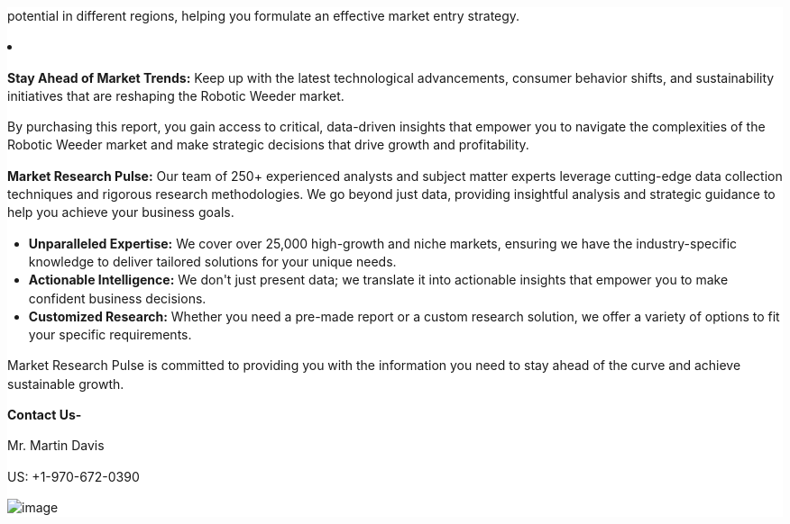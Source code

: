 potential in different regions, helping you formulate an effective market entry strategy.</p></li><li><p><strong>Stay Ahead of Market Trends:</strong> Keep up with the latest technological advancements, consumer behavior shifts, and sustainability initiatives that are reshaping the Robotic Weeder market.</p></li></ol><p>By purchasing this report, you gain access to critical, data-driven insights that empower you to navigate the complexities of the Robotic Weeder market and make strategic decisions that drive growth and profitability.</p><p><strong>Market Research Pulse:</strong>&nbsp;Our team of 250+ experienced analysts and subject matter experts leverage cutting-edge data collection techniques and rigorous research methodologies. We go beyond just data, providing insightful analysis and strategic guidance to help you achieve your business goals.</p><ul><li><strong>Unparalleled Expertise:</strong>&nbsp;We cover over 25,000 high-growth and niche markets, ensuring we have the industry-specific knowledge to deliver tailored solutions for your unique needs.</li><li><strong>Actionable Intelligence:</strong>&nbsp;We don't just present data; we translate it into actionable insights that empower you to make confident business decisions.</li><li><strong>Customized Research:</strong>&nbsp;Whether you need a pre-made report or a custom research solution, we offer a variety of options to fit your specific requirements.</li></ul><p>Market Research Pulse is committed to providing you with the information you need to stay ahead of the curve and achieve sustainable growth.</p><p><strong>Contact Us-</strong></p><p>Mr. Martin Davis</p><p>US: +1-970-672-0390</p>
![image](https://github.com/user-attachments/assets/190a8187-43e0-40df-bd9b-63135b7abcd3)
